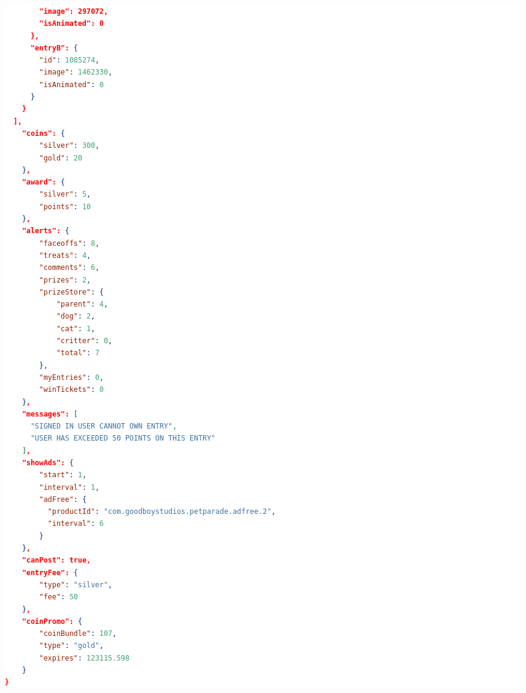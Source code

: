 ```json
        "image": 297072,
        "isAnimated": 0
      },
      "entryB": {
        "id": 1085274,
        "image": 1462330,
        "isAnimated": 0
      }
    }
  ],
	"coins": {
		"silver": 300,
		"gold": 20
	},
	"award": {
		"silver": 5,
		"points": 10
	},
	"alerts": {
		"faceoffs": 8,
		"treats": 4,
		"comments": 6,
		"prizes": 2,
        "prizeStore": {
            "parent": 4,
            "dog": 2,
            "cat": 1,
            "critter": 0,
            "total": 7
        },
		"myEntries": 0,
		"winTickets": 0
	},
	"messages": [
	  "SIGNED IN USER CANNOT OWN ENTRY",
	  "USER HAS EXCEEDED 50 POINTS ON THIS ENTRY"
	],
	"showAds": {
		"start": 1,
		"interval": 1,
		"adFree": {
		  "productId": "com.goodboystudios.petparade.adfree.2",
		  "interval": 6
		}		
	},
    "canPost": true,
    "entryFee": {
        "type": "silver",
        "fee": 50
    },
    "coinPromo": {
      	"coinBundle": 107,
    	"type": "gold",
    	"expires": 123115.598
  	}
}
```
